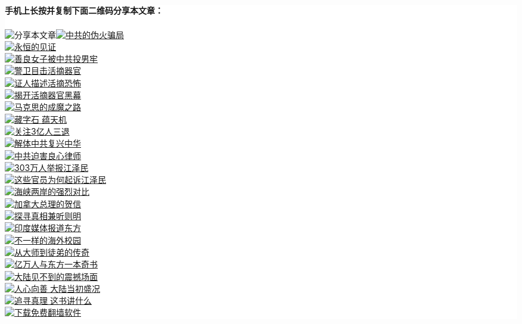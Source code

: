 <strong>手机上长按并复制下面二维码分享本文章：</strong><br><br><img src="http://d1p1.ip.zn2.us/v.php?action=qrcode&url=/gb/16/8/17/n8209158.md%231" title="分享本文章"></td><td VALIGN=TOP><a href="/gb/16/1/21/n4622075.md?dfh#1" target="_blank"><img src="https://raw.githubusercontent.com/muhsu2666/djy/master/gb/300/wei-f1.jpg" title="中共的伪火骗局"  alt="中共的伪火骗局"></a><br><a href="https://github.com/muhsu2666/www/blob/master/README.md?dfh#9" target="_blank"><img src="https://raw.githubusercontent.com/muhsu2666/djy/master/gb/300/yong-h.jpg" title="永恒的见证"  alt="永恒的见证"></a><br><a href="/gb/13/9/29/n3974789.md?dfh#1" target="_blank"><img src="https://raw.githubusercontent.com/muhsu2666/djy/master/gb/300/shang-lnz.jpg" title="善良女子被中共投男牢"  alt="善良女子被中共投男牢"></a><br><a href="/gb/16/3/16/n4663449.md?dfh#1" target="_blank"><img src="https://raw.githubusercontent.com/muhsu2666/djy/master/gb/300/huo-z3.jpg" title="警卫目击活摘器官"  alt="警卫目击活摘器官"></a><br><a href="/gb/16/8/7/n8177641.md?dfh#1" target="_blank"><img src="https://raw.githubusercontent.com/muhsu2666/djy/master/gb/300/huo-z4.jpg" title="证人描述活摘恐怖"  alt="证人描述活摘恐怖"></a><br><a href="/gb/10/4/19/n2881569.md?dfh#1" target="_blank"><img src="https://raw.githubusercontent.com/muhsu2666/djy/master/gb/300/huo-z1.jpg" title="揭开活摘器官黑幕"  alt="揭开活摘器官黑幕"></a><br><a href="/gb/10/11/7/n3077476.md?dfh#1" target="_blank"><img src="https://raw.githubusercontent.com/muhsu2666/djy/master/gb/300/ma-ks.jpg" title="马克思的成魔之路"  alt="马克思的成魔之路"></a><br><a href="/gb/14/6/9/n4173977.md?dfh#1" target="_blank"><img src="https://raw.githubusercontent.com/muhsu2666/djy/master/gb/300/chang-zs.jpg" title="藏字石 蕴天机"  alt="藏字石 蕴天机"></a><br><a href="/gb/18/5/10/n10381511.md?dfh#1" target="_blank"><img src="https://raw.githubusercontent.com/muhsu2666/djy/master/gb/300/st1.jpg" title="关注3亿人三退"  alt="关注3亿人三退"></a><br><a href="/gb/18/3/21/n10237682.md?dfh#1" target="_blank"><img src="https://raw.githubusercontent.com/muhsu2666/djy/master/gb/300/jie-t.jpg" title="解体中共复兴中华"  alt="解体中共复兴中华"></a><br><a href="/gb/9/2/9/n2422991.md?dfh#1" target="_blank"><img src="https://raw.githubusercontent.com/muhsu2666/djy/master/gb/300/gao-zs.jpg" title="中共迫害良心律师"  alt="中共迫害良心律师"></a><br><a href="/gb/18/12/9/n10900044.md?dfh#1" target="_blank"><img src="https://raw.githubusercontent.com/muhsu2666/djy/master/gb/300/sj1.jpg" title="303万人举报江泽民"  alt="303万人举报江泽民"></a><br><a href="/gb/18/8/28/n10672014.md?dfh#1" target="_blank"><img src="https://raw.githubusercontent.com/muhsu2666/djy/master/gb/300/sj2.jpg" title="这些官员为何起诉江泽民"  alt="这些官员为何起诉江泽民"></a><br><a href="/gb/8/12/18/n2367165.md?dfh#1" target="_blank"><img src="https://raw.githubusercontent.com/muhsu2666/djy/master/gb/300/liangan.jpg" title="海峡两岸的强烈对比"  alt="海峡两岸的强烈对比"></a><br><a href="/gb/15/12/10/n4593139.md?dfh#1" target="_blank"><img src="https://raw.githubusercontent.com/muhsu2666/djy/master/gb/300/jia-ndzl.jpg" title="加拿大总理的贺信"  alt="加拿大总理的贺信"></a><br><a href="/gb/11/6/17/n3289382.md?dfh#1" target="_blank"><img src="https://raw.githubusercontent.com/muhsu2666/djy/master/gb/300/xiao-wd.jpg" title="探寻真相兼听则明"  alt="探寻真相兼听则明"></a><br><a href="/gb/18/10/27/n10812623.md?dfh#1" target="_blank"><img src="https://raw.githubusercontent.com/muhsu2666/djy/master/gb/300/yindu.jpg" title="印度媒体报道东方"  alt="印度媒体报道东方"></a><br><a href="/gb/18/6/9/n10469652.md?dfh#1" target="_blank"><img src="https://raw.githubusercontent.com/muhsu2666/djy/master/gb/300/xie-j.jpg" title="不一样的海外校园"  alt="不一样的海外校园"></a><br><a href="/gb/7/4/5/n1669415.md?dfh#1" target="_blank"><img src="https://raw.githubusercontent.com/muhsu2666/djy/master/gb/300/li-up.jpg" title="从大师到徒弟的传奇"  alt="从大师到徒弟的传奇"></a><br><a href="/gb/17/5/26/n9191512.md?dfh#1" target="_blank"><img src="https://raw.githubusercontent.com/muhsu2666/djy/master/gb/300/zfl2.jpg" title="亿万人与东方一本奇书"  alt="亿万人与东方一本奇书"></a><br><a href="/gb/13/11/27/n4020290.md?dfh#1" target="_blank"><img src="https://raw.githubusercontent.com/muhsu2666/djy/master/gb/300/zhen-h.jpg" title="大陆见不到的震撼场面"  alt="大陆见不到的震撼场面"></a><br><a href="/gb/15/7/17/n4482910.md?dfh#1" target="_blank"><img src="https://raw.githubusercontent.com/muhsu2666/djy/master/gb/300/dalu-sk.jpg" title="人心向善 大陆当初盛况"  alt="人心向善 大陆当初盛况"></a><br><a href="/gb/19/1/5/n10955468.md?dfh#1" target="_blank"><img src="https://raw.githubusercontent.com/muhsu2666/djy/master/gb/300/zfl1.jpg" title="追寻真理 这书讲什么"  alt="追寻真理 这书讲什么"></a><br><a href="https://github.com/bannedbook/fanqiang/wiki" target="_blank"><img src="https://raw.githubusercontent.com/muhsu2666/djy/master/gb/300/fq1.jpg" title="下载免费翻墙软件"  alt="下载免费翻墙软件"></a><br></td></tr></table>